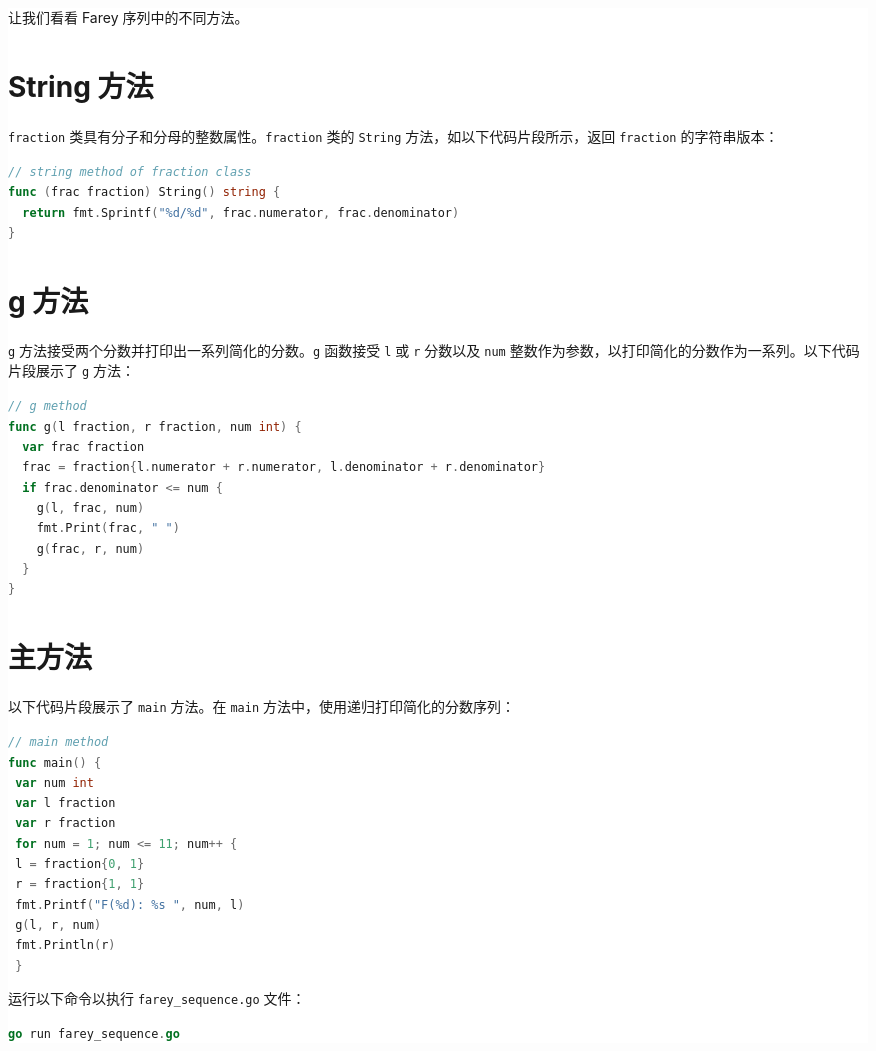 让我们看看 Farey 序列中的不同方法。

# String 方法

`fraction` 类具有分子和分母的整数属性。`fraction` 类的 `String` 方法，如以下代码片段所示，返回 `fraction` 的字符串版本：

```go
// string method of fraction class
func (frac fraction) String() string {
  return fmt.Sprintf("%d/%d", frac.numerator, frac.denominator)
}
```

# g 方法

`g` 方法接受两个分数并打印出一系列简化的分数。`g` 函数接受 `l` 或 `r` 分数以及 `num` 整数作为参数，以打印简化的分数作为一系列。以下代码片段展示了 `g` 方法：

```go
// g method
func g(l fraction, r fraction, num int) {
  var frac fraction
  frac = fraction{l.numerator + r.numerator, l.denominator + r.denominator}
  if frac.denominator <= num {
    g(l, frac, num)
    fmt.Print(frac, " ")
    g(frac, r, num)
  }
}
```

# 主方法

以下代码片段展示了 `main` 方法。在 `main` 方法中，使用递归打印简化的分数序列：

```go
// main method
func main() {
 var num int
 var l fraction
 var r fraction
 for num = 1; num <= 11; num++ {
 l = fraction{0, 1}
 r = fraction{1, 1}
 fmt.Printf("F(%d): %s ", num, l)
 g(l, r, num)
 fmt.Println(r)
 }
```

运行以下命令以执行 `farey_sequence.go` 文件：

```go
go run farey_sequence.go
```
